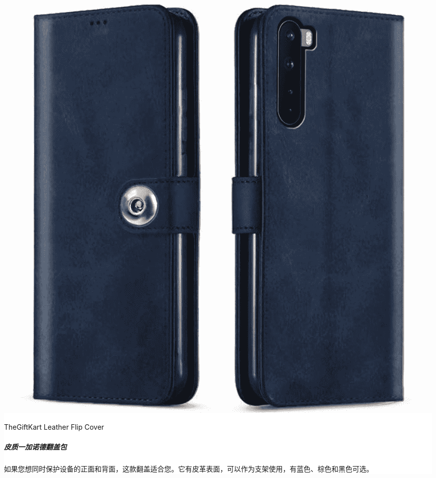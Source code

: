  <picture>![If you want to protect both the front and back of the device, this flip cover is for you. It has a leather finish, can work as a kickstand and is available in Blue, Brown, and Black.](img/d76bff5748291d16f28456626a963bc8.png)</picture> 

TheGiftKart Leather Flip Cover

##### 皮质一加诺德翻盖包

如果您想同时保护设备的正面和背面，这款翻盖适合您。它有皮革表面，可以作为支架使用，有蓝色、棕色和黑色可选。
